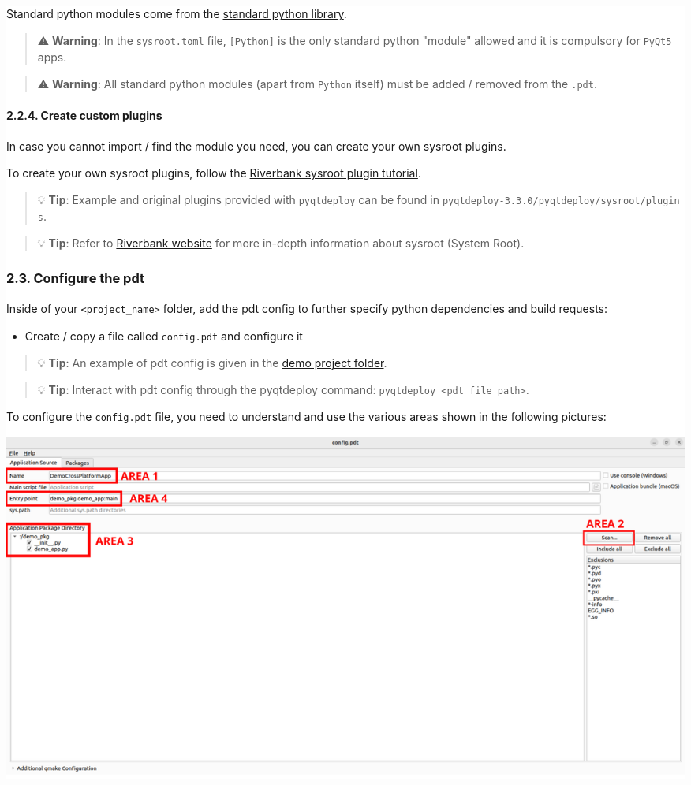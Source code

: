 Standard python modules come from the [standard python library](https://docs.python.org/3/library/index.html).

> :warning: **Warning**: In the `sysroot.toml` file, `[Python]` is the only standard python "module" allowed and it is compulsory for `PyQt5` apps.

> :warning: **Warning**: All standard python modules (apart from `Python` itself) must be added / removed from the `.pdt`.

<a id="sysroot-custom-plugins"></a>
#### 2.2.4. Create custom plugins

In case you cannot import / find the module you need, you can create your own sysroot plugins.

To create your own sysroot plugins, follow the [Riverbank sysroot plugin tutorial](https://www.riverbankcomputing.com/static/Docs/pyqtdeploy/sysroot.html#defining-a-component-using-a-plugin).

> :bulb: **Tip**: Example and original plugins provided with `pyqtdeploy` can be found in `pyqtdeploy-3.3.0/pyqtdeploy/sysroot/plugins`.

> :bulb: **Tip**: Refer to [Riverbank website](https://www.riverbankcomputing.com/static/Docs/pyqtdeploy/sysroot.html) for more in-depth information about sysroot (System Root).

<a id="pdt-configuration"></a>
### 2.3. Configure the pdt

Inside of your `<project_name>` folder, add the pdt config to further specify python dependencies and build requests:
* Create / copy a file called `config.pdt` and configure it

> :bulb: **Tip**: An example of pdt config is given in the [demo project folder](examples/demo/demo_project).

> :bulb: **Tip**: Interact with pdt config through the pyqtdeploy command: `pyqtdeploy <pdt_file_path>`.

To configure the `config.pdt` file, you need to understand and use the various areas shown in the following pictures:

<img src="docs/resources/multimedia/pdt_config_overview_part_1.svg">
